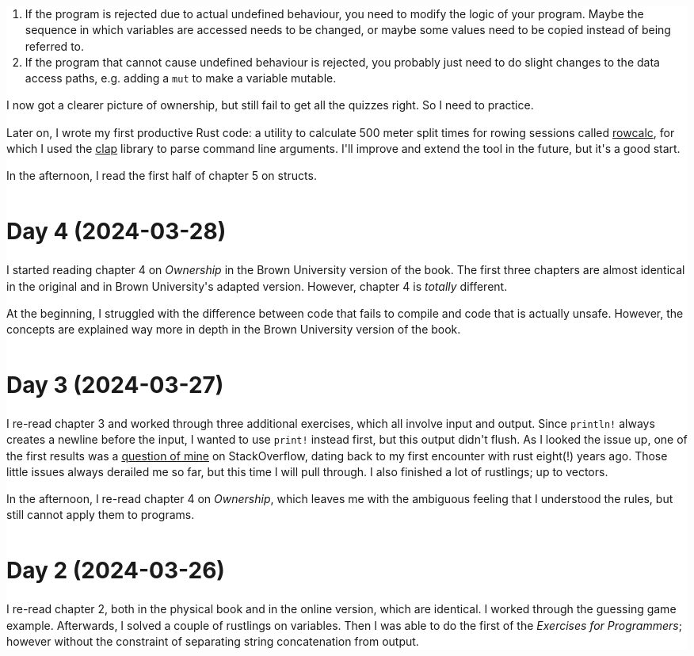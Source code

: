1. If the program is rejected due to actual undefined behaviour, you need to
   modify the logic of your program. Maybe the sequence in which variables are
   accessed needs to be changed, or maybe some values need to be copied instead
   of being referred to.
2. If the program that cannot cause undefined behaviour is rejected, you
   probably just need to do slight changes to the data access paths, e.g. adding
   a `mut` to make a variable mutable.

I now got a clearer picture of ownership, but still fail to get all the quizzes
right. So I need to practice.

Later on, I wrote my first productive Rust code: a utility to calculate 500
meter split times for rowing sessions called
[rowcalc](https://github.com/patrickbucher/rowcalc), for which I used the
[clap](https://docs.rs/clap/latest/clap/) library to parse command line
arguments. I'll improve and extend the tool in the future, but it's a good
start.

In the afternoon, I read the first half of chapter 5 on structs.

# Day 4 (2024-03-28)

I started reading chapter 4 on _Ownership_ in the Brown University version of
the book. The first three chapters are almost identical in the original and in
Brown University's adapted version. However, chapter 4 is _totally_ different.

At the beginning, I struggled with the difference between code that fails to
compile and code that is actually unsafe. However, the concepts are explained
way more in depth in the Brown University version of the book.

# Day 3 (2024-03-27)

I re-read chapter 3 and worked through three additional exercises, which all
involve input and output. Since `println!` always creates a newline before the
input, I wanted to use `print!` instead first, but this output didn't flush. As
I looked the issue up, one of the first results was a [question of
mine](https://stackoverflow.com/q/39174864) on StackOverflow, dating back to my
first encounter with rust eight(!) years ago. Those little issues always
derailed me so far, but this time I will pull through. I also finished a lot of
rustlings; up to vectors.

In the afternoon, I re-read chapter 4 on _Ownership_, which leaves me with the
ambiguous feeling that I understood the rules, but still cannot apply them to
programs.

# Day 2 (2024-03-26)

I re-read chapter 2, both in the physical book and in the online version, which
are identical. I worked through the guessing game example. Afterwards, I solved
a couple of rustlings on variables. Then I was able to do the first of the
_Exercises for Programmers_; however without the constraint of separating string
concatenation from output.
